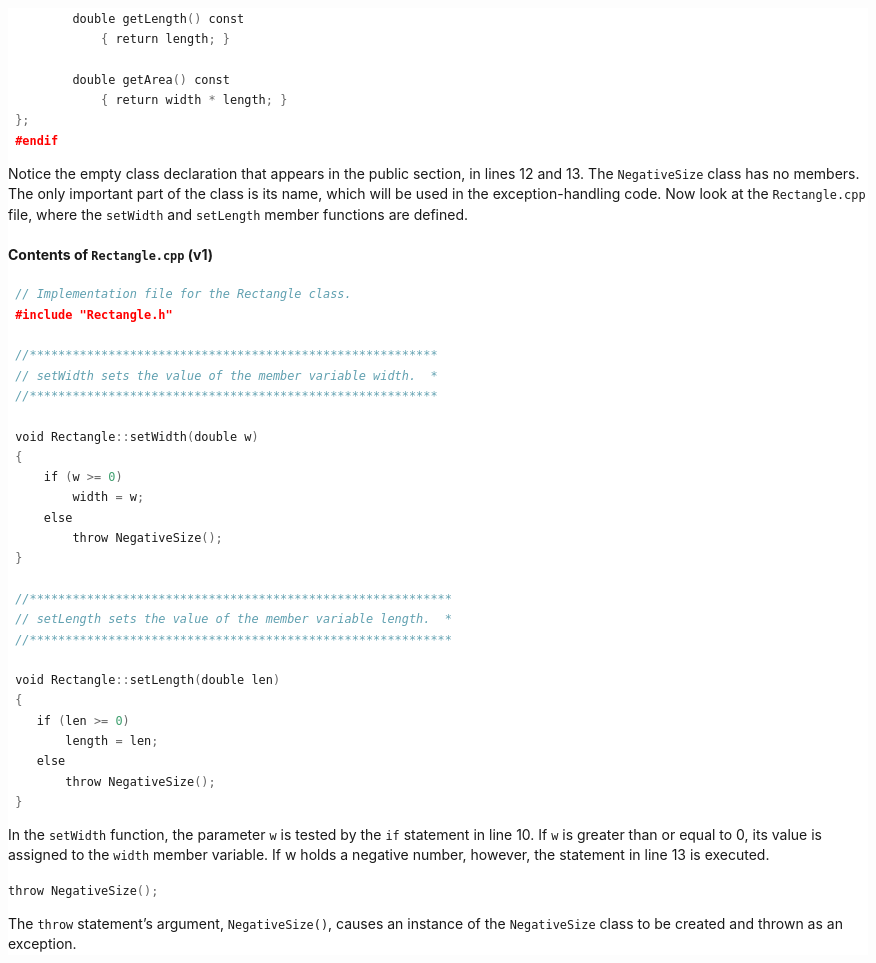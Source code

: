 ```c++
         double getLength() const
             { return length; }

         double getArea() const
             { return width * length; }
 };
 #endif
```
Notice the empty class declaration that appears in the public section, in lines 12 and 13. The `NegativeSize` class has no members. The only important part of the class is its name, which will be used in the exception-handling code. Now look at the `Rectangle.cpp `file, where the `setWidth` and `setLength` member functions are defined.

#### Contents of `Rectangle.cpp` (v1)
```c++
 // Implementation file for the Rectangle class.
 #include "Rectangle.h"

 //*********************************************************
 // setWidth sets the value of the member variable width.  *
 //*********************************************************

 void Rectangle::setWidth(double w)
 {
     if (w >= 0)
         width = w;
     else
         throw NegativeSize();
 }
 
 //***********************************************************
 // setLength sets the value of the member variable length.  *
 //***********************************************************

 void Rectangle::setLength(double len)
 {
    if (len >= 0)
        length = len;
    else
        throw NegativeSize();
 }
```
In the `setWidth` function, the parameter `w` is tested by the `if` statement in line 10. If `w` is greater than or equal to 0, its value is assigned to the `width` member variable. If w holds a negative number, however, the statement in line 13 is executed.
```c++
throw NegativeSize();
```

The `throw` statement’s argument, `NegativeSize()`, causes an instance of the `NegativeSize` class to be created and thrown as an exception.

